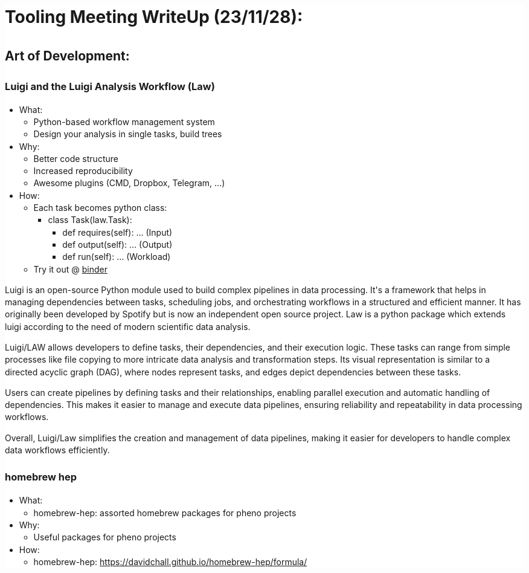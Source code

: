 # Tooling Meeting WriteUp (23/11/28):

## Art of Development:

### Luigi and the Luigi Analysis Workflow (Law)

* What:
  * Python-based workflow management system
  * Design your analysis in single tasks, build trees
* Why:
  * Better code structure
  * Increased reproducibility
  * Awesome plugins (CMD, Dropbox, Telegram, …)
* How:
  * Each task becomes python class:
    * class Task(law.Task):
      * def requires(self): … (Input)
      * def output(self): … (Output)
      * def run(self): … (Workload)
  * Try it out @ [binder](https://mybinder.org/v2/gh/riga/law/master?filepath=examples%2Floremipsum%2Findex.ipynb)


Luigi is an open-source Python module used to build complex pipelines in data processing.
It's a framework that helps in managing dependencies between tasks, scheduling jobs, and orchestrating workflows in a structured and efficient manner.
It has originally been developed by Spotify but is now an independent open source project.
Law is a python package which extends luigi according to the need of modern scientific data analysis.

Luigi/LAW allows developers to define tasks, their dependencies, and their execution logic. These tasks can range from simple processes like file copying to more intricate data analysis and transformation steps. Its visual representation is similar to a directed acyclic graph (DAG), where nodes represent tasks, and edges depict dependencies between these tasks.

Users can create pipelines by defining tasks and their relationships, enabling parallel execution and automatic handling of dependencies. This makes it easier to manage and execute data pipelines, ensuring reliability and repeatability in data processing workflows.

Overall, Luigi/Law simplifies the creation and management of data pipelines, making it easier for developers to handle complex data workflows efficiently.


### homebrew hep

* What:
  * homebrew-hep: assorted homebrew packages for pheno projects
* Why:
  * Useful packages for pheno projects
* How:
  * homebrew-hep: https://davidchall.github.io/homebrew-hep/formula/
